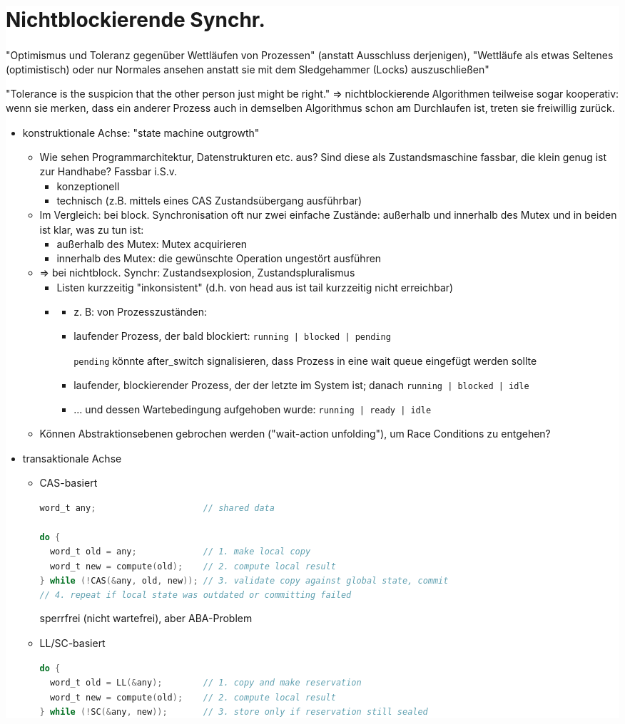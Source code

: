 # Nichtblockierende Synchr.

"Optimismus und Toleranz gegenüber Wettläufen von Prozessen" (anstatt Ausschluss derjenigen), "Wettläufe als etwas Seltenes (optimistisch) oder nur Normales ansehen anstatt sie mit dem Sledgehammer (Locks) auszuschließen"

"Tolerance is the suspicion that the other person just might be right." ⇒ nichtblockierende Algorithmen teilweise sogar kooperativ: wenn sie merken, dass ein anderer Prozess auch in demselben Algorithmus schon am Durchlaufen ist, treten sie freiwillig zurück.

- konstruktionale Achse: "state machine outgrowth"
  - Wie sehen Programmarchitektur, Datenstrukturen etc. aus? Sind diese als Zustandsmaschine fassbar, die klein genug ist zur Handhabe? Fassbar i.S.v.
    - konzeptionell
    - technisch (z.B. mittels eines CAS Zustandsübergang ausführbar)
  - Im Vergleich: bei block. Synchronisation oft nur zwei einfache Zustände: außerhalb und innerhalb des Mutex und in beiden ist klar, was zu tun ist:
    - außerhalb des Mutex: Mutex acquirieren
    - innerhalb des Mutex: die gewünschte Operation ungestört ausführen
  - ⇒ bei nichtblock. Synchr: Zustandsexplosion, Zustandspluralismus
    - Listen kurzzeitig "inkonsistent" (d.h. von head aus ist tail kurzzeitig nicht erreichbar)
    - - z. B: von Prozesszuständen:
      - laufender Prozess, der bald blockiert: `running | blocked | pending`

        `pending` könnte after_switch signalisieren, dass Prozess in eine wait queue eingefügt werden sollte
      - laufender, blockierender Prozess, der der letzte im System ist; danach `running | blocked | idle`
      - ... und dessen Wartebedingung aufgehoben wurde: `running | ready | idle`
  - Können Abstraktionsebenen gebrochen werden ("wait-action unfolding"), um Race Conditions zu entgehen?
- transaktionale Achse

  - CAS-basiert

    ```c
    word_t any;                     // shared data

    do {
      word_t old = any;             // 1. make local copy
      word_t new = compute(old);    // 2. compute local result
    } while (!CAS(&any, old, new)); // 3. validate copy against global state, commit
    // 4. repeat if local state was outdated or committing failed
    ```

    sperrfrei (nicht wartefrei), aber ABA-Problem

  - LL/SC-basiert

    ```c
    do {
      word_t old = LL(&any);        // 1. copy and make reservation
      word_t new = compute(old);    // 2. compute local result
    } while (!SC(&any, new));       // 3. store only if reservation still sealed
    ```
